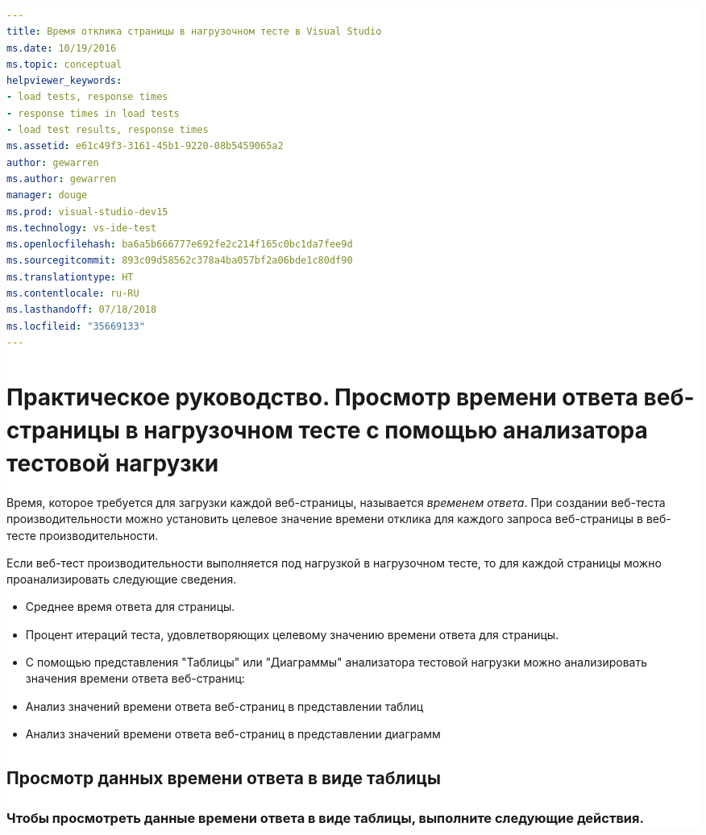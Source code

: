 ```yaml
---
title: Время отклика страницы в нагрузочном тесте в Visual Studio
ms.date: 10/19/2016
ms.topic: conceptual
helpviewer_keywords:
- load tests, response times
- response times in load tests
- load test results, response times
ms.assetid: e61c49f3-3161-45b1-9220-08b5459065a2
author: gewarren
ms.author: gewarren
manager: douge
ms.prod: visual-studio-dev15
ms.technology: vs-ide-test
ms.openlocfilehash: ba6a5b666777e692fe2c214f165c0bc1da7fee9d
ms.sourcegitcommit: 893c09d58562c378a4ba057bf2a06bde1c80df90
ms.translationtype: HT
ms.contentlocale: ru-RU
ms.lasthandoff: 07/18/2018
ms.locfileid: "35669133"
---
```

# <a name="how-to-view-web-page-response-time-in-a-load-test-using-the-load-test-analyzer"></a>Практическое руководство. Просмотр времени ответа веб-страницы в нагрузочном тесте с помощью анализатора тестовой нагрузки

Время, которое требуется для загрузки каждой веб-страницы, называется *временем ответа*. При создании веб-теста производительности можно установить целевое значение времени отклика для каждого запроса веб-страницы в веб-тесте производительности.

Если веб-тест производительности выполняется под нагрузкой в нагрузочном тесте, то для каждой страницы можно проанализировать следующие сведения.

-   Среднее время ответа для страницы.

-   Процент итераций теста, удовлетворяющих целевому значению времени ответа для страницы.

-   С помощью представления "Таблицы" или "Диаграммы" анализатора тестовой нагрузки можно анализировать значения времени ответа веб-страниц:

-   Анализ значений времени ответа веб-страниц в представлении таблиц

-   Анализ значений времени ответа веб-страниц в представлении диаграмм

## <a name="view-response-time-data-in-a-table"></a>Просмотр данных времени ответа в виде таблицы

### <a name="to-view-response-time-data-in-a-table"></a>Чтобы просмотреть данные времени ответа в виде таблицы, выполните следующие действия.
